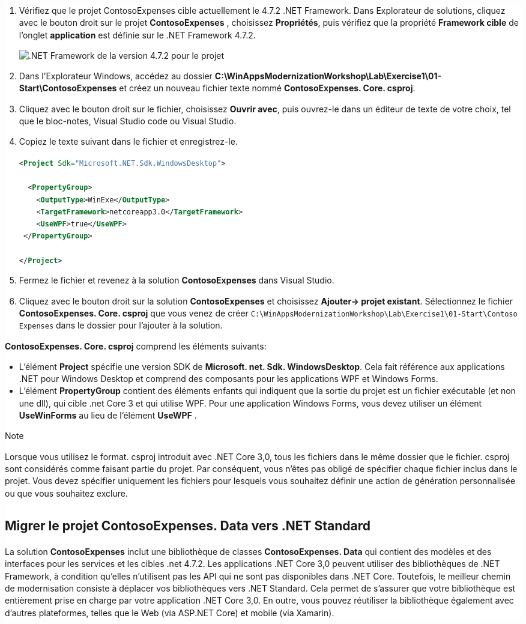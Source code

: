 1. Vérifiez que le projet ContosoExpenses cible actuellement le 4.7.2 .NET Framework. Dans Explorateur de solutions, cliquez avec le bouton droit sur le projet **ContosoExpenses** , choisissez **Propriétés**, puis vérifiez que la propriété **Framework cible** de l’onglet **application** est définie sur le .NET Framework 4.7.2.

    ![.NET Framework de la version 4.7.2 pour le projet](images/wpf-modernize-tutorial/NETFramework472.png)

3. Dans l’Explorateur Windows, accédez au dossier **C:\WinAppsModernizationWorkshop\Lab\Exercise1\01-Start\ContosoExpenses** et créez un nouveau fichier texte nommé **ContosoExpenses. Core. csproj**.

4. Cliquez avec le bouton droit sur le fichier, choisissez **Ouvrir avec**, puis ouvrez-le dans un éditeur de texte de votre choix, tel que le bloc-notes, Visual Studio code ou Visual Studio.

5. Copiez le texte suivant dans le fichier et enregistrez-le.

    ```xml
    <Project Sdk="Microsoft.NET.Sdk.WindowsDesktop">

      <PropertyGroup>
        <OutputType>WinExe</OutputType>
        <TargetFramework>netcoreapp3.0</TargetFramework>
        <UseWPF>true</UseWPF>
     </PropertyGroup>

    </Project>
    ```

6. Fermez le fichier et revenez à la solution **ContosoExpenses** dans Visual Studio.

7. Cliquez avec le bouton droit sur la solution **ContosoExpenses** et choisissez **Ajouter-> projet existant**. Sélectionnez le fichier **ContosoExpenses. Core. csproj** que vous venez de créer `C:\WinAppsModernizationWorkshop\Lab\Exercise1\01-Start\ContosoExpenses` dans le dossier pour l’ajouter à la solution.

**ContosoExpenses. Core. csproj** comprend les éléments suivants:

* L’élément **Project** spécifie une version SDK de **Microsoft. net. Sdk. WindowsDesktop**. Cela fait référence aux applications .NET pour Windows Desktop et comprend des composants pour les applications WPF et Windows Forms.
* L’élément **PropertyGroup** contient des éléments enfants qui indiquent que la sortie du projet est un fichier exécutable (et non une dll), qui cible .net Core 3 et qui utilise WPF. Pour une application Windows Forms, vous devez utiliser un élément **UseWinForms** au lieu de l’élément **UseWPF** .

> [!NOTE]
> Lorsque vous utilisez le format. csproj introduit avec .NET Core 3,0, tous les fichiers dans le même dossier que le fichier. csproj sont considérés comme faisant partie du projet. Par conséquent, vous n’êtes pas obligé de spécifier chaque fichier inclus dans le projet. Vous devez spécifier uniquement les fichiers pour lesquels vous souhaitez définir une action de génération personnalisée ou que vous souhaitez exclure.

## <a name="migrate-the-contosoexpensesdata-project-to-net-standard"></a>Migrer le projet ContosoExpenses. Data vers .NET Standard

La solution **ContosoExpenses** inclut une bibliothèque de classes **ContosoExpenses. Data** qui contient des modèles et des interfaces pour les services et les cibles .net 4.7.2. Les applications .NET Core 3,0 peuvent utiliser des bibliothèques de .NET Framework, à condition qu’elles n’utilisent pas les API qui ne sont pas disponibles dans .NET Core. Toutefois, le meilleur chemin de modernisation consiste à déplacer vos bibliothèques vers .NET Standard. Cela permet de s’assurer que votre bibliothèque est entièrement prise en charge par votre application .NET Core 3,0. En outre, vous pouvez réutiliser la bibliothèque également avec d’autres plateformes, telles que le Web (via ASP.NET Core) et mobile (via Xamarin).
